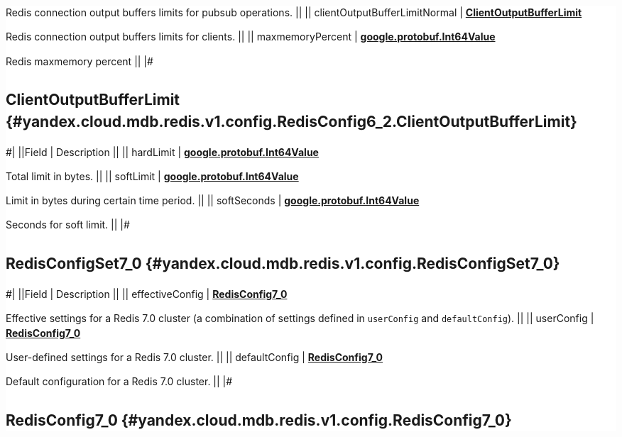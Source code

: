 Redis connection output buffers limits for pubsub operations. ||
|| clientOutputBufferLimitNormal | **[ClientOutputBufferLimit](#yandex.cloud.mdb.redis.v1.config.RedisConfig6_2.ClientOutputBufferLimit)**

Redis connection output buffers limits for clients. ||
|| maxmemoryPercent | **[google.protobuf.Int64Value](https://developers.google.com/protocol-buffers/docs/reference/csharp/class/google/protobuf/well-known-types/int64-value)**

Redis maxmemory percent ||
|#

## ClientOutputBufferLimit {#yandex.cloud.mdb.redis.v1.config.RedisConfig6_2.ClientOutputBufferLimit}

#|
||Field | Description ||
|| hardLimit | **[google.protobuf.Int64Value](https://developers.google.com/protocol-buffers/docs/reference/csharp/class/google/protobuf/well-known-types/int64-value)**

Total limit in bytes. ||
|| softLimit | **[google.protobuf.Int64Value](https://developers.google.com/protocol-buffers/docs/reference/csharp/class/google/protobuf/well-known-types/int64-value)**

Limit in bytes during certain time period. ||
|| softSeconds | **[google.protobuf.Int64Value](https://developers.google.com/protocol-buffers/docs/reference/csharp/class/google/protobuf/well-known-types/int64-value)**

Seconds for soft limit. ||
|#

## RedisConfigSet7_0 {#yandex.cloud.mdb.redis.v1.config.RedisConfigSet7_0}

#|
||Field | Description ||
|| effectiveConfig | **[RedisConfig7_0](#yandex.cloud.mdb.redis.v1.config.RedisConfig7_0)**

Effective settings for a Redis 7.0 cluster (a combination of settings
defined in `userConfig` and `defaultConfig`). ||
|| userConfig | **[RedisConfig7_0](#yandex.cloud.mdb.redis.v1.config.RedisConfig7_0)**

User-defined settings for a Redis 7.0 cluster. ||
|| defaultConfig | **[RedisConfig7_0](#yandex.cloud.mdb.redis.v1.config.RedisConfig7_0)**

Default configuration for a Redis 7.0 cluster. ||
|#

## RedisConfig7_0 {#yandex.cloud.mdb.redis.v1.config.RedisConfig7_0}
